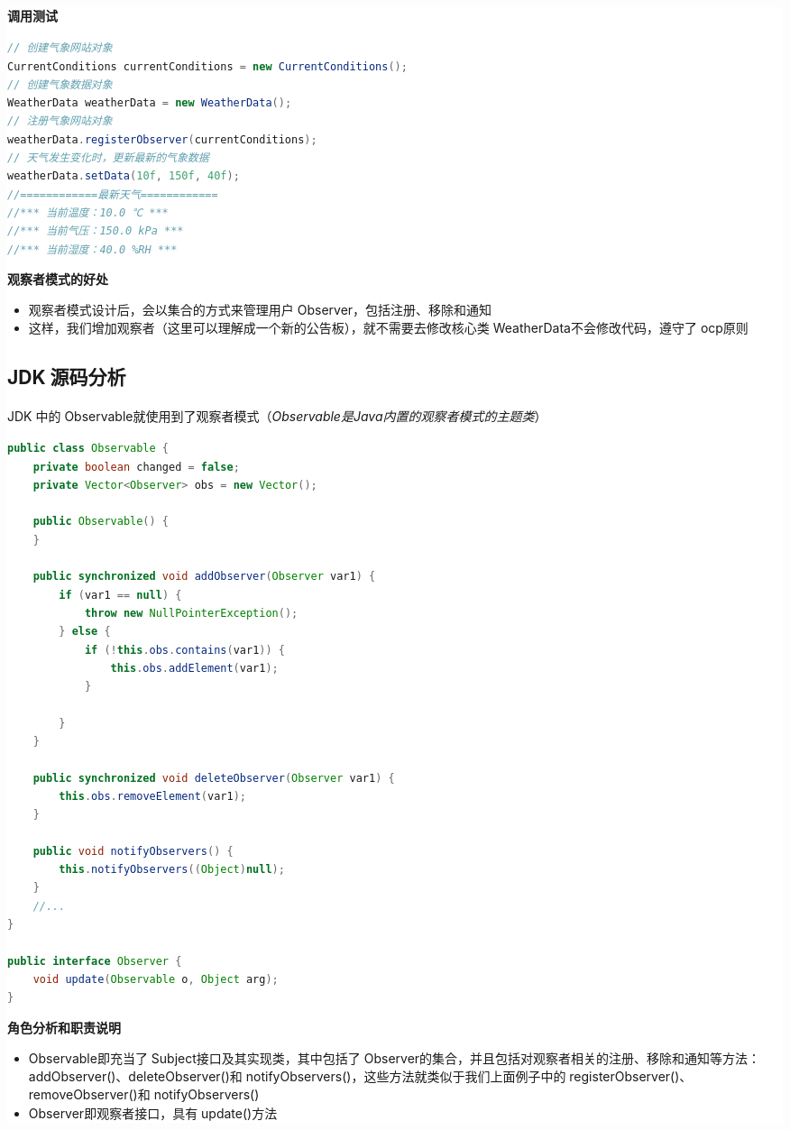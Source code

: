 **调用测试**

```java
// 创建气象网站对象
CurrentConditions currentConditions = new CurrentConditions();
// 创建气象数据对象
WeatherData weatherData = new WeatherData();
// 注册气象网站对象
weatherData.registerObserver(currentConditions);
// 天气发生变化时，更新最新的气象数据
weatherData.setData(10f, 150f, 40f);
//============最新天气============
//*** 当前温度：10.0 ℃ ***
//*** 当前气压：150.0 kPa ***
//*** 当前湿度：40.0 %RH ***
```

**观察者模式的好处**

* 观察者模式设计后，会以集合的方式来管理用户 Observer，包括注册、移除和通知
* 这样，我们增加观察者（这里可以理解成一个新的公告板），就不需要去修改核心类 WeatherData不会修改代码，遵守了 ocp原则

## JDK 源码分析

JDK 中的 Observable就使用到了观察者模式（*Observable是Java内置的观察者模式的主题类*）

```java
public class Observable {
    private boolean changed = false;
    private Vector<Observer> obs = new Vector();

    public Observable() {
    }

    public synchronized void addObserver(Observer var1) {
        if (var1 == null) {
            throw new NullPointerException();
        } else {
            if (!this.obs.contains(var1)) {
                this.obs.addElement(var1);
            }

        }
    }

    public synchronized void deleteObserver(Observer var1) {
        this.obs.removeElement(var1);
    }

    public void notifyObservers() {
        this.notifyObservers((Object)null);
    }
    //...
}

public interface Observer {
    void update(Observable o, Object arg);
}
```

**角色分析和职责说明**

* Observable即充当了 Subject接口及其实现类，其中包括了 Observer的集合，并且包括对观察者相关的注册、移除和通知等方法：addObserver()、deleteObserver()和 notifyObservers()，这些方法就类似于我们上面例子中的 registerObserver()、removeObserver()和 notifyObservers()
* Observer即观察者接口，具有 update()方法
